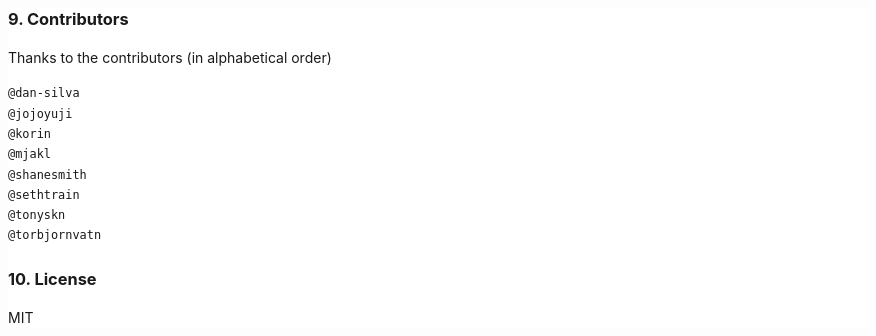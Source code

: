 ### 9. Contributors

Thanks to the contributors (in alphabetical order)

    @dan-silva
    @jojoyuji
    @korin
    @mjakl
    @shanesmith
    @sethtrain
    @tonyskn
    @torbjornvatn

### 10. License

MIT

